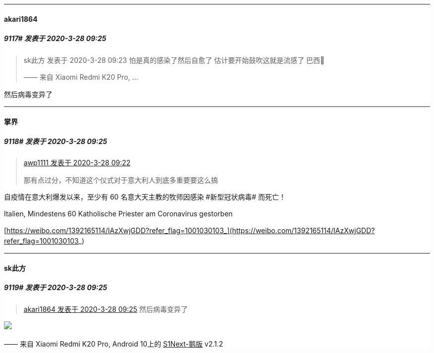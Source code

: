 





-----

####  akari1864  
##### 9117#       发表于 2020-3-28 09:25



<blockquote>sk此方 发表于 2020-3-28 09:23
怕是真的感染了然后自愈了 估计要开始鼓吹这就是流感了 巴西💊


—— 来自 Xiaomi Redmi K20 Pro, ...</blockquote>
然后病毒变异了







-----

####  掌界  
##### 9118#       发表于 2020-3-28 09:25



<blockquote><a href="httphttps://bbs.saraba1st.com/2b/forum.php?mod=redirect&amp;goto=findpost&amp;pid=46900401&amp;ptid=1920488" target="_blank">awp1111 发表于 2020-3-28 09:22</a>

那有点过分，不知道这个仪式对于意大利人到底多重要要这么搞</blockquote>
自疫情在意大利爆发以来，至少有 60 名意大天主教的牧师因感染 #新型冠状病毒# 而死亡！

Italien, Mindestens 60 Katholische Priester am Coronavirus gestorben ​

[https://weibo.com/1392165114/IAzXwjGDD?refer_flag=1001030103_](https://weibo.com/1392165114/IAzXwjGDD?refer_flag=1001030103_)








-----

####  sk此方  
##### 9119#       发表于 2020-3-28 09:25



<blockquote><a href="httphttps://bbs.saraba1st.com/2b/forum.php?mod=redirect&amp;goto=findpost&amp;pid=46900425&amp;ptid=1920488" target="_blank">akari1864 发表于 2020-3-28 09:25</a>
然后病毒变异了</blockquote>
<img src="https://static.saraba1st.com/image/smiley/face2017/068.png" referrerpolicy="no-referrer">

—— 来自 Xiaomi Redmi K20 Pro, Android 10上的 [S1Next-鹅版](https://github.com/ykrank/S1-Next/releases) v2.1.2

